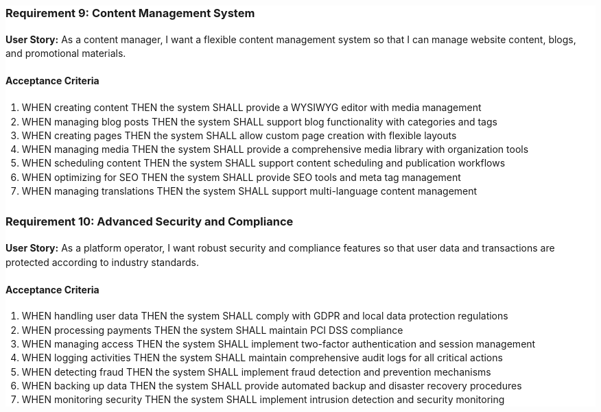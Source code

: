 ### Requirement 9: Content Management System

**User Story:** As a content manager, I want a flexible content management system so that I can manage website content, blogs, and promotional materials.

#### Acceptance Criteria

1. WHEN creating content THEN the system SHALL provide a WYSIWYG editor with media management
2. WHEN managing blog posts THEN the system SHALL support blog functionality with categories and tags
3. WHEN creating pages THEN the system SHALL allow custom page creation with flexible layouts
4. WHEN managing media THEN the system SHALL provide a comprehensive media library with organization tools
5. WHEN scheduling content THEN the system SHALL support content scheduling and publication workflows
6. WHEN optimizing for SEO THEN the system SHALL provide SEO tools and meta tag management
7. WHEN managing translations THEN the system SHALL support multi-language content management

### Requirement 10: Advanced Security and Compliance

**User Story:** As a platform operator, I want robust security and compliance features so that user data and transactions are protected according to industry standards.

#### Acceptance Criteria

1. WHEN handling user data THEN the system SHALL comply with GDPR and local data protection regulations
2. WHEN processing payments THEN the system SHALL maintain PCI DSS compliance
3. WHEN managing access THEN the system SHALL implement two-factor authentication and session management
4. WHEN logging activities THEN the system SHALL maintain comprehensive audit logs for all critical actions
5. WHEN detecting fraud THEN the system SHALL implement fraud detection and prevention mechanisms
6. WHEN backing up data THEN the system SHALL provide automated backup and disaster recovery procedures
7. WHEN monitoring security THEN the system SHALL implement intrusion detection and security monitoring
